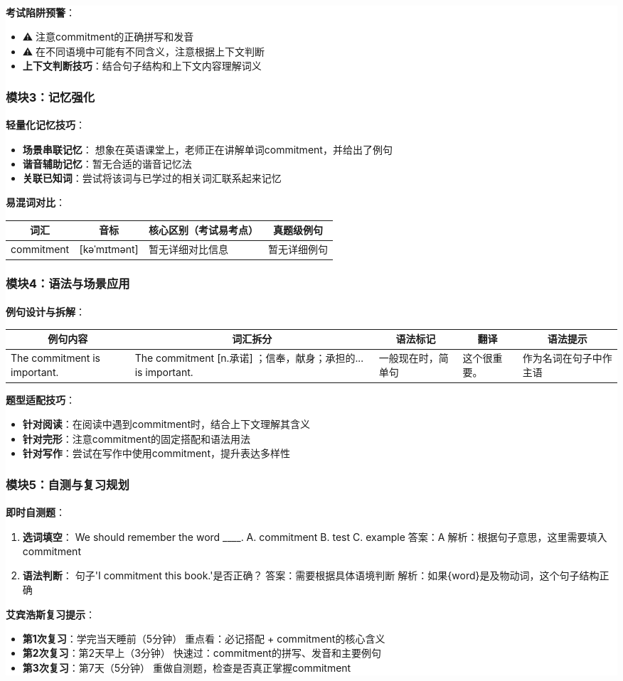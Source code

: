 **考试陷阱预警**：
- ⚠️ 注意commitment的正确拼写和发音
- ⚠️ 在不同语境中可能有不同含义，注意根据上下文判断
- **上下文判断技巧**：结合句子结构和上下文内容理解词义

### 模块3：记忆强化

**轻量化记忆技巧**：
- **场景串联记忆**：
  想象在英语课堂上，老师正在讲解单词commitment，并给出了例句
- **谐音辅助记忆**：暂无合适的谐音记忆法
- **关联已知词**：尝试将该词与已学过的相关词汇联系起来记忆

**易混词对比**：

| 词汇 | 音标 | 核心区别（考试易考点） | 真题级例句 |
|------|------|-------------------------|------------|
| commitment | [kəˈmɪtmənt] | 暂无详细对比信息 | 暂无详细例句 |

### 模块4：语法与场景应用

**例句设计与拆解**：

| 例句内容 | 词汇拆分 | 语法标记 | 翻译 | 语法提示 |
|---------|---------|---------|------|---------|
| The commitment is important. | The commitment [n.承诺] ；信奉，献身；承担的... is important. | 一般现在时，简单句 | 这个很重要。 | 作为名词在句子中作主语 |

**题型适配技巧**：
- **针对阅读**：在阅读中遇到commitment时，结合上下文理解其含义
- **针对完形**：注意commitment的固定搭配和语法用法
- **针对写作**：尝试在写作中使用commitment，提升表达多样性

### 模块5：自测与复习规划

**即时自测题**：

1. **选词填空**：
   We should remember the word ____.
   A. commitment  B. test  C. example
   答案：A
   解析：根据句子意思，这里需要填入commitment

2. **语法判断**：
   句子'I commitment this book.'是否正确？
   答案：需要根据具体语境判断
   解析：如果{word}是及物动词，这个句子结构正确

**艾宾浩斯复习提示**：
- **第1次复习**：学完当天睡前（5分钟）
  重点看：必记搭配 + commitment的核心含义
- **第2次复习**：第2天早上（3分钟）
  快速过：commitment的拼写、发音和主要例句
- **第3次复习**：第7天（5分钟）
  重做自测题，检查是否真正掌握commitment
